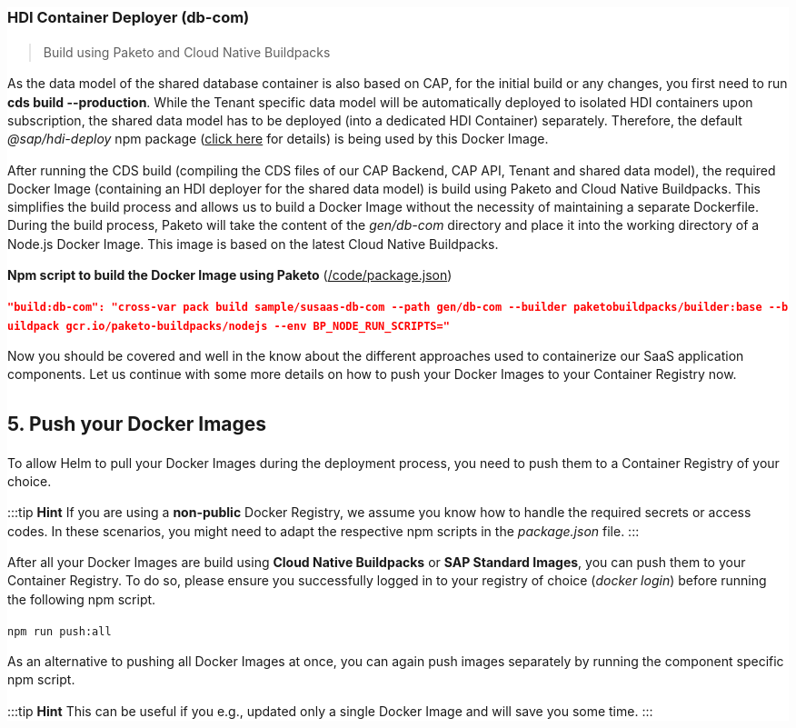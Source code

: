### HDI Container Deployer (db-com)

> Build using Paketo and Cloud Native Buildpacks

As the data model of the shared database container is also based on CAP, for the initial build or any changes, you first need to run **cds build --production**. While the Tenant specific data model will be automatically deployed to isolated HDI containers upon subscription, the shared data model has to be deployed (into a dedicated HDI Container) separately. Therefore, the default *@sap/hdi-deploy* npm package ([click here](https://www.npmjs.com/package/@sap/hdi-deploy) for details) is being used by this Docker Image.

After running the CDS build (compiling the CDS files of our CAP Backend, CAP API, Tenant and shared data model), the required Docker Image (containing an HDI deployer for the shared data model) is build using Paketo and Cloud Native Buildpacks. This simplifies the build process and allows us to build a Docker Image without the necessity of maintaining a separate Dockerfile. During the build process, Paketo will take the content of the *gen/db-com* directory and place it into the working directory of a Node.js Docker Image. This image is based on the latest Cloud Native Buildpacks. 

**Npm script to build the Docker Image using Paketo** ([/code/package.json](../../../code/package.json))

```json
"build:db-com": "cross-var pack build sample/susaas-db-com --path gen/db-com --builder paketobuildpacks/builder:base --buildpack gcr.io/paketo-buildpacks/nodejs --env BP_NODE_RUN_SCRIPTS="
```

Now you should be covered and well in the know about the different approaches used to containerize our SaaS application components. Let us continue with some more details on how to push your Docker Images to your Container Registry now. 


## 5. Push your Docker Images 

To allow Helm to pull your Docker Images during the deployment process, you need to push them to a Container Registry of your choice. 

:::tip **Hint** 
If you are using a **non-public** Docker Registry, we assume you know how to handle the required secrets or access codes. In these scenarios, you might need to adapt the respective npm scripts in the *package.json* file.
:::

After all your Docker Images are build using **Cloud Native Buildpacks** or **SAP Standard Images**, you can push them to your Container Registry. To do so, please ensure you successfully logged in to your registry of choice (*docker login*) before running the following npm script. 

```sh
npm run push:all
```

As an alternative to pushing all Docker Images at once, you can again push images separately by running the component specific npm script.

:::tip **Hint** 
This can be useful if you e.g., updated only a single Docker Image and will save you some time. 
:::
